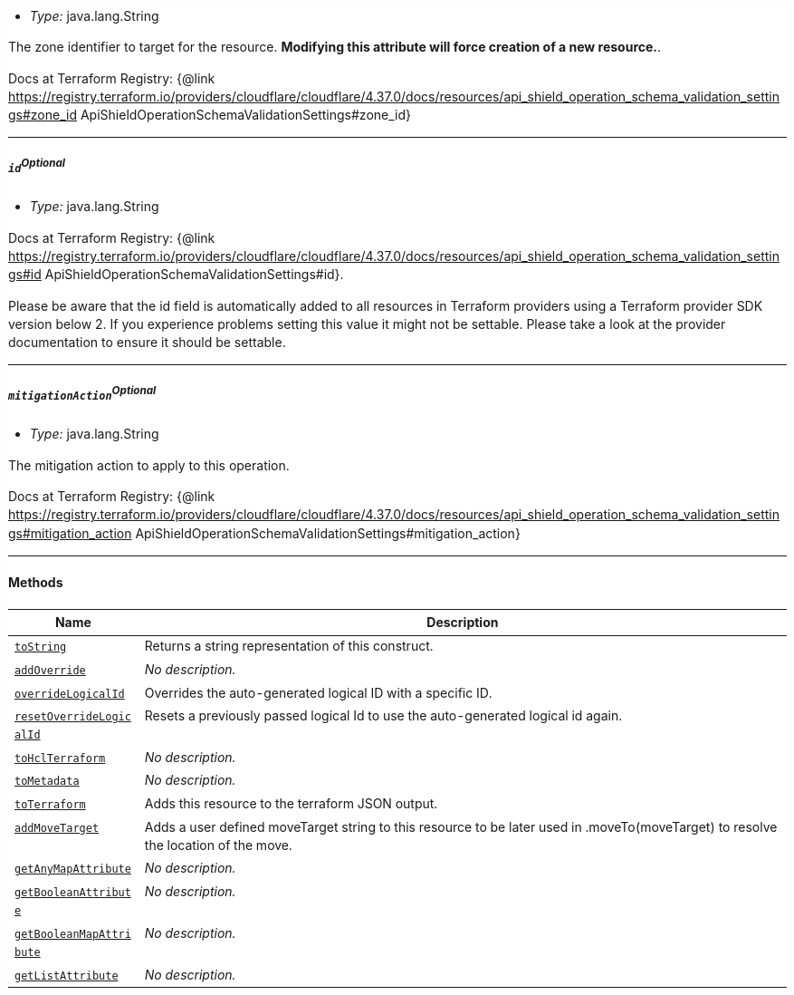 - *Type:* java.lang.String

The zone identifier to target for the resource. **Modifying this attribute will force creation of a new resource.**.

Docs at Terraform Registry: {@link https://registry.terraform.io/providers/cloudflare/cloudflare/4.37.0/docs/resources/api_shield_operation_schema_validation_settings#zone_id ApiShieldOperationSchemaValidationSettings#zone_id}

---

##### `id`<sup>Optional</sup> <a name="id" id="@cdktf/provider-cloudflare.apiShieldOperationSchemaValidationSettings.ApiShieldOperationSchemaValidationSettings.Initializer.parameter.id"></a>

- *Type:* java.lang.String

Docs at Terraform Registry: {@link https://registry.terraform.io/providers/cloudflare/cloudflare/4.37.0/docs/resources/api_shield_operation_schema_validation_settings#id ApiShieldOperationSchemaValidationSettings#id}.

Please be aware that the id field is automatically added to all resources in Terraform providers using a Terraform provider SDK version below 2.
If you experience problems setting this value it might not be settable. Please take a look at the provider documentation to ensure it should be settable.

---

##### `mitigationAction`<sup>Optional</sup> <a name="mitigationAction" id="@cdktf/provider-cloudflare.apiShieldOperationSchemaValidationSettings.ApiShieldOperationSchemaValidationSettings.Initializer.parameter.mitigationAction"></a>

- *Type:* java.lang.String

The mitigation action to apply to this operation.

Docs at Terraform Registry: {@link https://registry.terraform.io/providers/cloudflare/cloudflare/4.37.0/docs/resources/api_shield_operation_schema_validation_settings#mitigation_action ApiShieldOperationSchemaValidationSettings#mitigation_action}

---

#### Methods <a name="Methods" id="Methods"></a>

| **Name** | **Description** |
| --- | --- |
| <code><a href="#@cdktf/provider-cloudflare.apiShieldOperationSchemaValidationSettings.ApiShieldOperationSchemaValidationSettings.toString">toString</a></code> | Returns a string representation of this construct. |
| <code><a href="#@cdktf/provider-cloudflare.apiShieldOperationSchemaValidationSettings.ApiShieldOperationSchemaValidationSettings.addOverride">addOverride</a></code> | *No description.* |
| <code><a href="#@cdktf/provider-cloudflare.apiShieldOperationSchemaValidationSettings.ApiShieldOperationSchemaValidationSettings.overrideLogicalId">overrideLogicalId</a></code> | Overrides the auto-generated logical ID with a specific ID. |
| <code><a href="#@cdktf/provider-cloudflare.apiShieldOperationSchemaValidationSettings.ApiShieldOperationSchemaValidationSettings.resetOverrideLogicalId">resetOverrideLogicalId</a></code> | Resets a previously passed logical Id to use the auto-generated logical id again. |
| <code><a href="#@cdktf/provider-cloudflare.apiShieldOperationSchemaValidationSettings.ApiShieldOperationSchemaValidationSettings.toHclTerraform">toHclTerraform</a></code> | *No description.* |
| <code><a href="#@cdktf/provider-cloudflare.apiShieldOperationSchemaValidationSettings.ApiShieldOperationSchemaValidationSettings.toMetadata">toMetadata</a></code> | *No description.* |
| <code><a href="#@cdktf/provider-cloudflare.apiShieldOperationSchemaValidationSettings.ApiShieldOperationSchemaValidationSettings.toTerraform">toTerraform</a></code> | Adds this resource to the terraform JSON output. |
| <code><a href="#@cdktf/provider-cloudflare.apiShieldOperationSchemaValidationSettings.ApiShieldOperationSchemaValidationSettings.addMoveTarget">addMoveTarget</a></code> | Adds a user defined moveTarget string to this resource to be later used in .moveTo(moveTarget) to resolve the location of the move. |
| <code><a href="#@cdktf/provider-cloudflare.apiShieldOperationSchemaValidationSettings.ApiShieldOperationSchemaValidationSettings.getAnyMapAttribute">getAnyMapAttribute</a></code> | *No description.* |
| <code><a href="#@cdktf/provider-cloudflare.apiShieldOperationSchemaValidationSettings.ApiShieldOperationSchemaValidationSettings.getBooleanAttribute">getBooleanAttribute</a></code> | *No description.* |
| <code><a href="#@cdktf/provider-cloudflare.apiShieldOperationSchemaValidationSettings.ApiShieldOperationSchemaValidationSettings.getBooleanMapAttribute">getBooleanMapAttribute</a></code> | *No description.* |
| <code><a href="#@cdktf/provider-cloudflare.apiShieldOperationSchemaValidationSettings.ApiShieldOperationSchemaValidationSettings.getListAttribute">getListAttribute</a></code> | *No description.* |